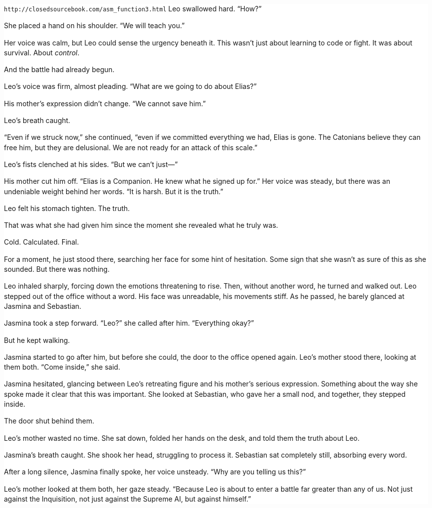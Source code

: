 ```http://closedsourcebook.com/asm_function3.html```
Leo swallowed hard. “How?”  

She placed a hand on his shoulder. “We will teach you.”  

Her voice was calm, but Leo could sense the urgency beneath it. This wasn’t just about learning to code or fight. It was about survival. About *control*.  

And the battle had already begun.


Leo’s voice was firm, almost pleading. “What are we going to do about Elias?”  

His mother’s expression didn’t change. “We cannot save him.”  

Leo’s breath caught.  

“Even if we struck now,” she continued, “even if we committed everything we had, Elias is gone. The Catonians believe they can free him, but they are delusional. We are not ready for an attack of this scale.”  

Leo’s fists clenched at his sides. “But we can’t just—”  

His mother cut him off. “Elias is a Companion. He knew what he signed up for.” Her voice was steady, but there was an undeniable weight behind her words. “It is harsh. But it is the truth.”  

Leo felt his stomach tighten. The truth.  

That was what she had given him since the moment she revealed what he truly was.  

Cold. Calculated. Final.  

For a moment, he just stood there, searching her face for some hint of hesitation. Some sign that she wasn’t as sure of this as she sounded. But there was nothing.  

Leo inhaled sharply, forcing down the emotions threatening to rise. Then, without another word, he turned and walked out.
Leo stepped out of the office without a word. His face was unreadable, his movements stiff. As he passed, he barely glanced at Jasmina and Sebastian.  

Jasmina took a step forward. “Leo?” she called after him. “Everything okay?”  

But he kept walking.  

Jasmina started to go after him, but before she could, the door to the office opened again. Leo’s mother stood there, looking at them both. “Come inside,” she said.  

Jasmina hesitated, glancing between Leo’s retreating figure and his mother’s serious expression. Something about the way she spoke made it clear that this was important. She looked at Sebastian, who gave her a small nod, and together, they stepped inside.  

The door shut behind them.  

Leo’s mother wasted no time. She sat down, folded her hands on the desk, and told them the truth about Leo.  

Jasmina’s breath caught. She shook her head, struggling to process it. Sebastian sat completely still, absorbing every word.  

After a long silence, Jasmina finally spoke, her voice unsteady. “Why are you telling us this?”  

Leo’s mother looked at them both, her gaze steady. “Because Leo is about to enter a battle far greater than any of us. Not just against the Inquisition, not just against the Supreme AI, but against himself.”  
```